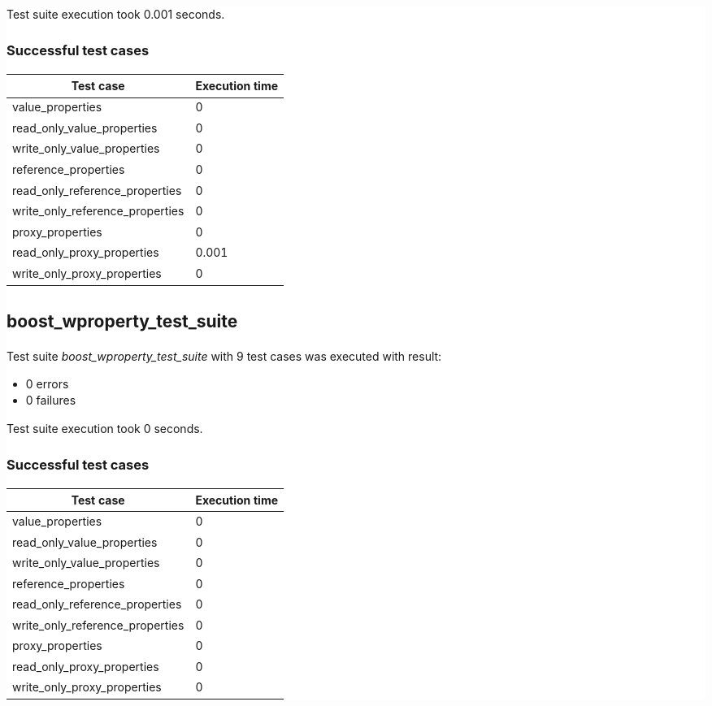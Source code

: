 Test suite execution took 0.001 seconds.

### Successful test cases

Test case|Execution time
-|-
value_properties | 0
read_only_value_properties | 0
write_only_value_properties | 0
reference_properties | 0
read_only_reference_properties | 0
write_only_reference_properties | 0
proxy_properties | 0
read_only_proxy_properties | 0.001
write_only_proxy_properties | 0

## boost_wproperty_test_suite

Test suite *boost_wproperty_test_suite* with 9 test cases was executed with result:

* 0 errors
* 0 failures

Test suite execution took 0 seconds.

### Successful test cases

Test case|Execution time
-|-
value_properties | 0
read_only_value_properties | 0
write_only_value_properties | 0
reference_properties | 0
read_only_reference_properties | 0
write_only_reference_properties | 0
proxy_properties | 0
read_only_proxy_properties | 0
write_only_proxy_properties | 0
